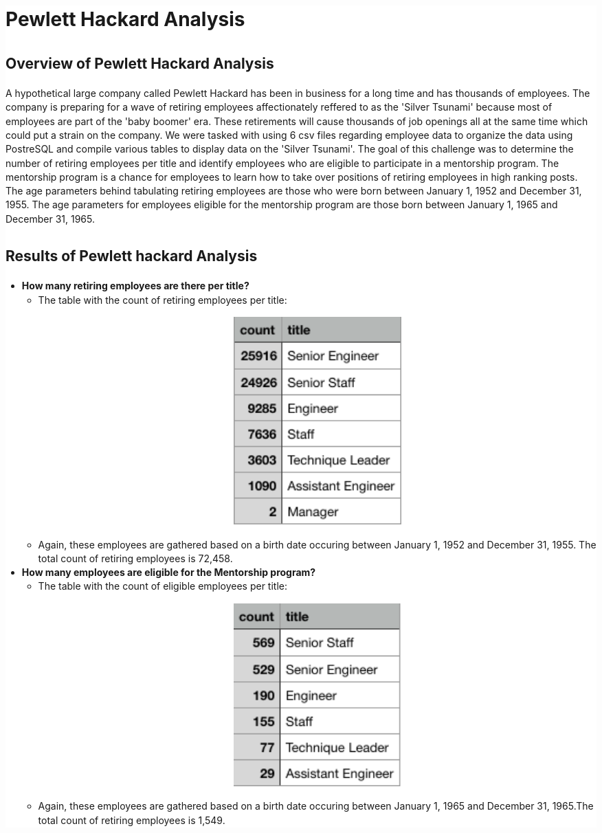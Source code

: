 # Pewlett Hackard Analysis

## Overview of Pewlett Hackard Analysis
A hypothetical large company called Pewlett Hackard has been in business for a long time and has thousands of employees.  The company is preparing for a wave of retiring employees affectionately reffered to as the 'Silver Tsunami' because most of employees are  part of the 'baby boomer' era.  These retirements will cause thousands of job openings all at the same time which could put a strain on the company.  We were tasked with using 6 csv files regarding employee data to organize the data using PostreSQL and compile various tables to display data on the 'Silver Tsunami'.  The goal of this challenge was to determine the number of retiring employees per title and identify employees who are eligible to participate in a mentorship program.  The mentorship program is a chance for employees to learn how to take over positions of retiring employees in high ranking posts. The age parameters behind tabulating retiring employees are those who were born between January 1, 1952 and December 31, 1955. The age parameters for employees eligible for the mentorship program are those born between January 1, 1965 and December 31, 1965.

## Results of Pewlett hackard Analysis
<ul>
  <li> <b>How many retiring employees are there per title?</b>
    <ul>
      <li> The table with the count of retiring employees per title:
        <p align = "center">
           <img src = "Data/retiring_titles.png" alt = "Retiring Titles Table" width ="30%"><br>
        </p>
      </li>
      <li>  Again, these employees are gathered based on a birth date occuring between January 1, 1952 and December 31, 1955. The total count of retiring employees is 72,458. 
      </li>
    </ul>
  </li>
  <li> <b>How many employees are eligible for the Mentorship program?</b>
    <ul>
      <li> The table with the count of eligible employees per title:
        <p align = "center">
           <img src = "Data/mentorship_65.png" alt = "Mentorship Eligibility with 1965 Birth date" width ="30%"><br>
        </p>
      </li>
      <li>  Again, these employees are gathered based on a birth date occuring between January 1, 1965 and December 31, 1965.The total count of retiring employees is 1,549.
      </li>